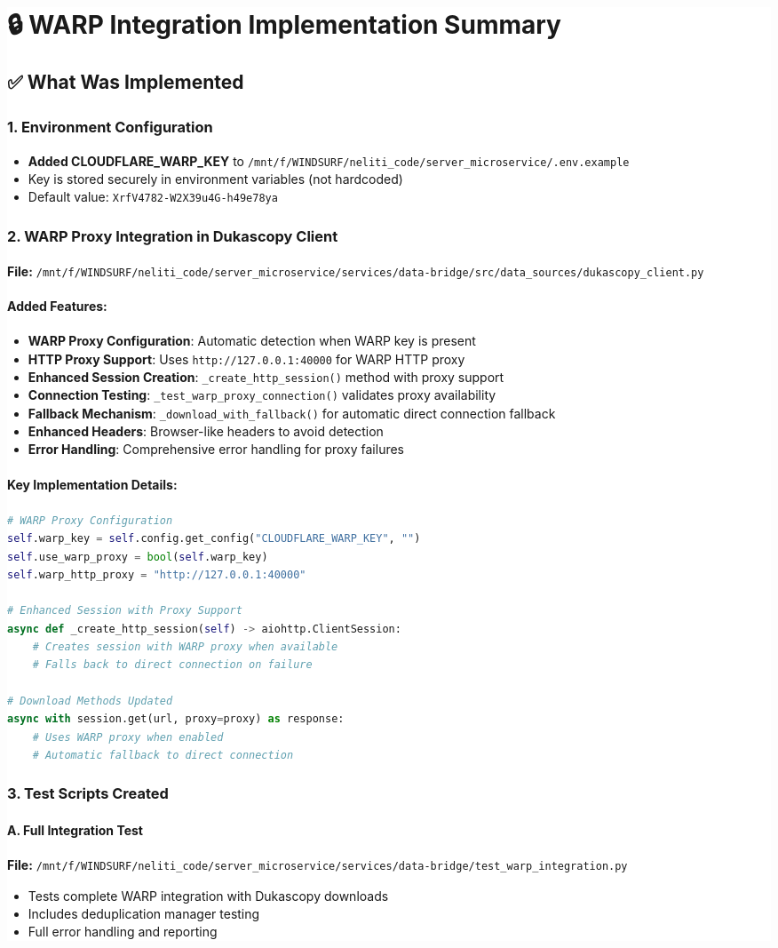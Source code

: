 # 🔒 WARP Integration Implementation Summary

## ✅ What Was Implemented

### 1. Environment Configuration
- **Added CLOUDFLARE_WARP_KEY** to `/mnt/f/WINDSURF/neliti_code/server_microservice/.env.example`
- Key is stored securely in environment variables (not hardcoded)
- Default value: `XrfV4782-W2X39u4G-h49e78ya`

### 2. WARP Proxy Integration in Dukascopy Client
**File:** `/mnt/f/WINDSURF/neliti_code/server_microservice/services/data-bridge/src/data_sources/dukascopy_client.py`

#### Added Features:
- **WARP Proxy Configuration**: Automatic detection when WARP key is present
- **HTTP Proxy Support**: Uses `http://127.0.0.1:40000` for WARP HTTP proxy
- **Enhanced Session Creation**: `_create_http_session()` method with proxy support
- **Connection Testing**: `_test_warp_proxy_connection()` validates proxy availability
- **Fallback Mechanism**: `_download_with_fallback()` for automatic direct connection fallback
- **Enhanced Headers**: Browser-like headers to avoid detection
- **Error Handling**: Comprehensive error handling for proxy failures

#### Key Implementation Details:
```python
# WARP Proxy Configuration
self.warp_key = self.config.get_config("CLOUDFLARE_WARP_KEY", "")
self.use_warp_proxy = bool(self.warp_key)
self.warp_http_proxy = "http://127.0.0.1:40000"

# Enhanced Session with Proxy Support
async def _create_http_session(self) -> aiohttp.ClientSession:
    # Creates session with WARP proxy when available
    # Falls back to direct connection on failure

# Download Methods Updated
async with session.get(url, proxy=proxy) as response:
    # Uses WARP proxy when enabled
    # Automatic fallback to direct connection
```

### 3. Test Scripts Created

#### A. Full Integration Test
**File:** `/mnt/f/WINDSURF/neliti_code/server_microservice/services/data-bridge/test_warp_integration.py`
- Tests complete WARP integration with Dukascopy downloads
- Includes deduplication manager testing
- Full error handling and reporting

